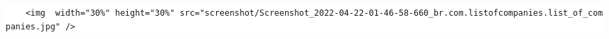         <img  width="30%" height="30%" src="screenshot/Screenshot_2022-04-22-01-46-58-660_br.com.listofcompanies.list_of_companies.jpg" />